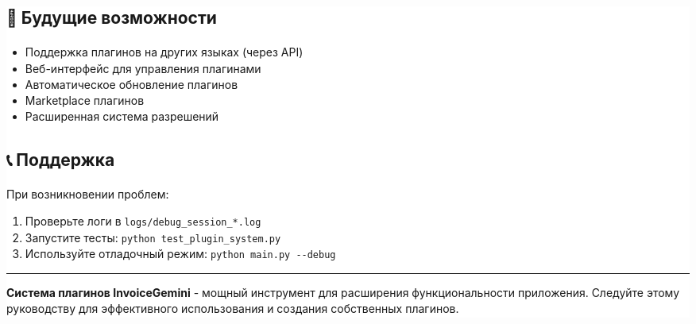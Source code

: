 ## 🔮 Будущие возможности

- Поддержка плагинов на других языках (через API)
- Веб-интерфейс для управления плагинами
- Автоматическое обновление плагинов
- Marketplace плагинов
- Расширенная система разрешений

## 📞 Поддержка

При возникновении проблем:

1. Проверьте логи в `logs/debug_session_*.log`
2. Запустите тесты: `python test_plugin_system.py`
3. Используйте отладочный режим: `python main.py --debug`

---

**Система плагинов InvoiceGemini** - мощный инструмент для расширения функциональности приложения. Следуйте этому руководству для эффективного использования и создания собственных плагинов. 
